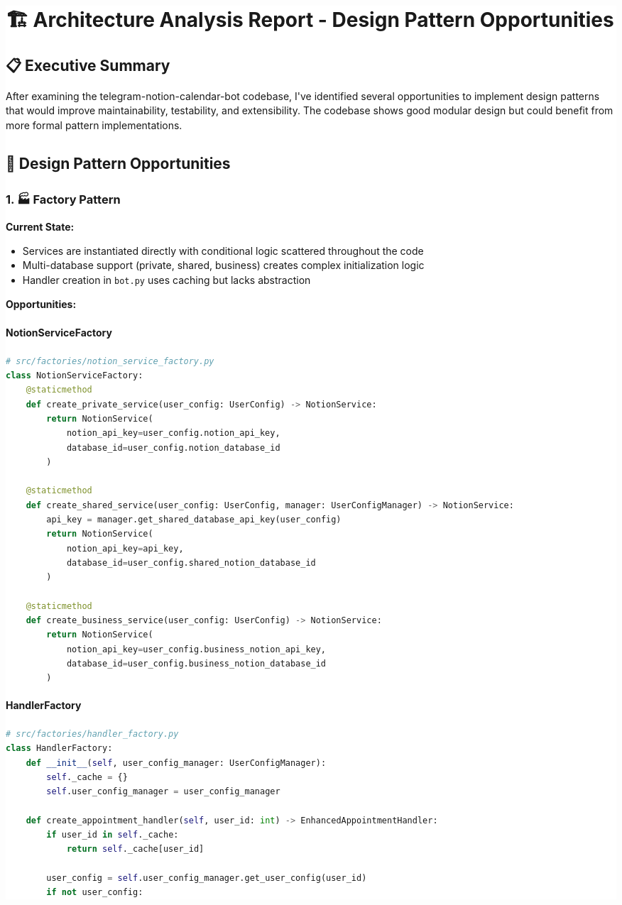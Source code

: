 # 🏗️ Architecture Analysis Report - Design Pattern Opportunities

## 📋 Executive Summary

After examining the telegram-notion-calendar-bot codebase, I've identified several opportunities to implement design patterns that would improve maintainability, testability, and extensibility. The codebase shows good modular design but could benefit from more formal pattern implementations.

## 🎯 Design Pattern Opportunities

### 1. 🏭 Factory Pattern

**Current State:**
- Services are instantiated directly with conditional logic scattered throughout the code
- Multi-database support (private, shared, business) creates complex initialization logic
- Handler creation in `bot.py` uses caching but lacks abstraction

**Opportunities:**

#### NotionServiceFactory
```python
# src/factories/notion_service_factory.py
class NotionServiceFactory:
    @staticmethod
    def create_private_service(user_config: UserConfig) -> NotionService:
        return NotionService(
            notion_api_key=user_config.notion_api_key,
            database_id=user_config.notion_database_id
        )
    
    @staticmethod
    def create_shared_service(user_config: UserConfig, manager: UserConfigManager) -> NotionService:
        api_key = manager.get_shared_database_api_key(user_config)
        return NotionService(
            notion_api_key=api_key,
            database_id=user_config.shared_notion_database_id
        )
    
    @staticmethod
    def create_business_service(user_config: UserConfig) -> NotionService:
        return NotionService(
            notion_api_key=user_config.business_notion_api_key,
            database_id=user_config.business_notion_database_id
        )
```

#### HandlerFactory
```python
# src/factories/handler_factory.py
class HandlerFactory:
    def __init__(self, user_config_manager: UserConfigManager):
        self._cache = {}
        self.user_config_manager = user_config_manager
    
    def create_appointment_handler(self, user_id: int) -> EnhancedAppointmentHandler:
        if user_id in self._cache:
            return self._cache[user_id]
        
        user_config = self.user_config_manager.get_user_config(user_id)
        if not user_config:
```